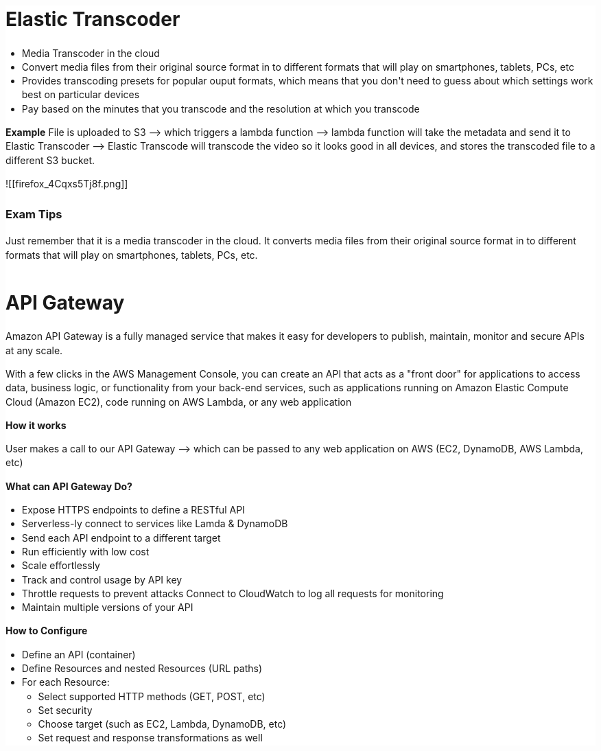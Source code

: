 # Elastic Transcoder 

- Media Transcoder in the cloud
- Convert media files from their original source format in to different formats that will play on smartphones, tablets, PCs, etc
- Provides transcoding presets for popular ouput formats, which means that you don't need to guess about which settings work best on particular devices
- Pay based on the minutes that you transcode and the resolution at which you transcode


**Example**
File is uploaded to S3 --> which triggers a lambda function --> lambda function will take the metadata and send it to Elastic Transcoder --> Elastic Transcode will transcode the video so it looks good in all devices, and stores the transcoded file to a different S3 bucket. 

![[firefox_4Cqxs5Tj8f.png]]

### Exam Tips 

Just remember that it is a media transcoder in the cloud. It converts media files from their original source format in to different formats that will play on smartphones, tablets, PCs, etc.

# API Gateway 

Amazon API Gateway is a fully managed service that makes it easy for developers to publish, maintain, monitor and secure APIs at any scale. 

With a few clicks in the AWS Management Console, you can create an API that acts as a "front door" for applications to access data, business logic, or functionality from your back-end services, such as applications running on Amazon Elastic Compute Cloud (Amazon EC2), code running on AWS Lambda, or any web application 

**How it works**

User makes a call to our API Gateway --> which can be passed to any web application on AWS (EC2, DynamoDB, AWS Lambda, etc)

**What can API Gateway Do?**

- Expose HTTPS endpoints to define a RESTful API
- Serverless-ly connect to services like Lamda & DynamoDB
- Send each API endpoint to a different target
- Run efficiently with low cost
- Scale effortlessly
- Track and control usage by API key 
- Throttle requests to prevent attacks Connect to CloudWatch to log all requests for monitoring
- Maintain multiple versions of your API

**How to Configure**

- Define an API (container)
- Define Resources and nested Resources (URL paths)
- For each Resource:
	- Select supported HTTP methods (GET, POST, etc)
	- Set security 
	- Choose target (such as EC2, Lambda, DynamoDB, etc)
	- Set request and response transformations as well
